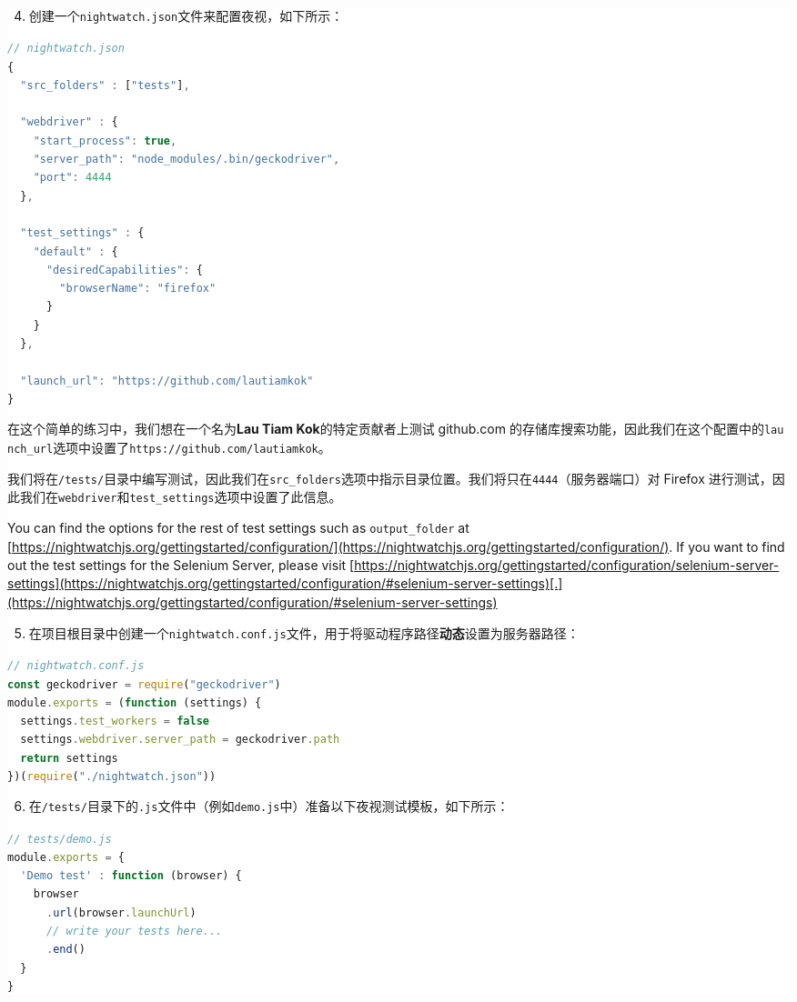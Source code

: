 4.  创建一个`nightwatch.json`文件来配置夜视，如下所示：

```js
// nightwatch.json
{
  "src_folders" : ["tests"],

  "webdriver" : {
    "start_process": true,
    "server_path": "node_modules/.bin/geckodriver",
    "port": 4444
  },

  "test_settings" : {
    "default" : {
      "desiredCapabilities": {
        "browserName": "firefox"
      }
    }
  },

  "launch_url": "https://github.com/lautiamkok"
}
```

在这个简单的练习中，我们想在一个名为**Lau Tiam Kok**的特定贡献者上测试 github.com 的存储库搜索功能，因此我们在这个配置中的`launch_url`选项中设置了`https://github.com/lautiamkok`。

我们将在`/tests/`目录中编写测试，因此我们在`src_folders`选项中指示目录位置。我们将只在`4444`（服务器端口）对 Firefox 进行测试，因此我们在`webdriver`和`test_settings`选项中设置了此信息。

You can find the options for the rest of test settings such as `output_folder` at [https://nightwatchjs.org/gettingstarted/configuration/](https://nightwatchjs.org/gettingstarted/configuration/). If you want to find out the test settings for the Selenium Server, please visit [https://nightwatchjs.org/gettingstarted/configuration/selenium-server-settings](https://nightwatchjs.org/gettingstarted/configuration/#selenium-server-settings)[.](https://nightwatchjs.org/gettingstarted/configuration/#selenium-server-settings)

5.  在项目根目录中创建一个`nightwatch.conf.js`文件，用于将驱动程序路径**动态**设置为服务器路径：

```js
// nightwatch.conf.js
const geckodriver = require("geckodriver")
module.exports = (function (settings) {
  settings.test_workers = false
  settings.webdriver.server_path = geckodriver.path
  return settings
})(require("./nightwatch.json"))
```

6.  在`/tests/`目录下的`.js`文件中（例如`demo.js`中）准备以下夜视测试模板，如下所示：

```js
// tests/demo.js
module.exports = {
  'Demo test' : function (browser) {
    browser
      .url(browser.launchUrl)
      // write your tests here...
      .end()
  }
}
```
